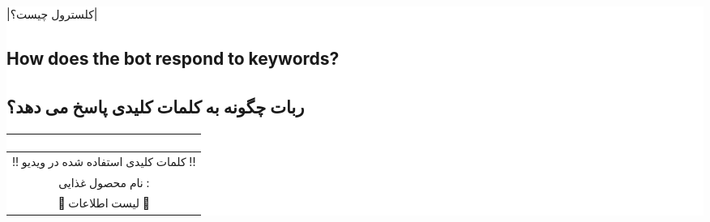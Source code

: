|کلسترول چیست؟|

 ## How does the bot respond to keywords?
 ## ربات چگونه به کلمات کلیدی پاسخ می دهد؟

|<p align="center"><video src="https://user-images.githubusercontent.com/108104864/189500747-8e7c1bed-fdb8-4087-a5f8-939f8759dc53.MP4" width="250" height="500"/>|
|:---:|
|!! کلمات کلیدی استفاده شده در ویدیو !!|
|نام محصول غذایی : |
|📒 لیست اطلاعات 📒|



